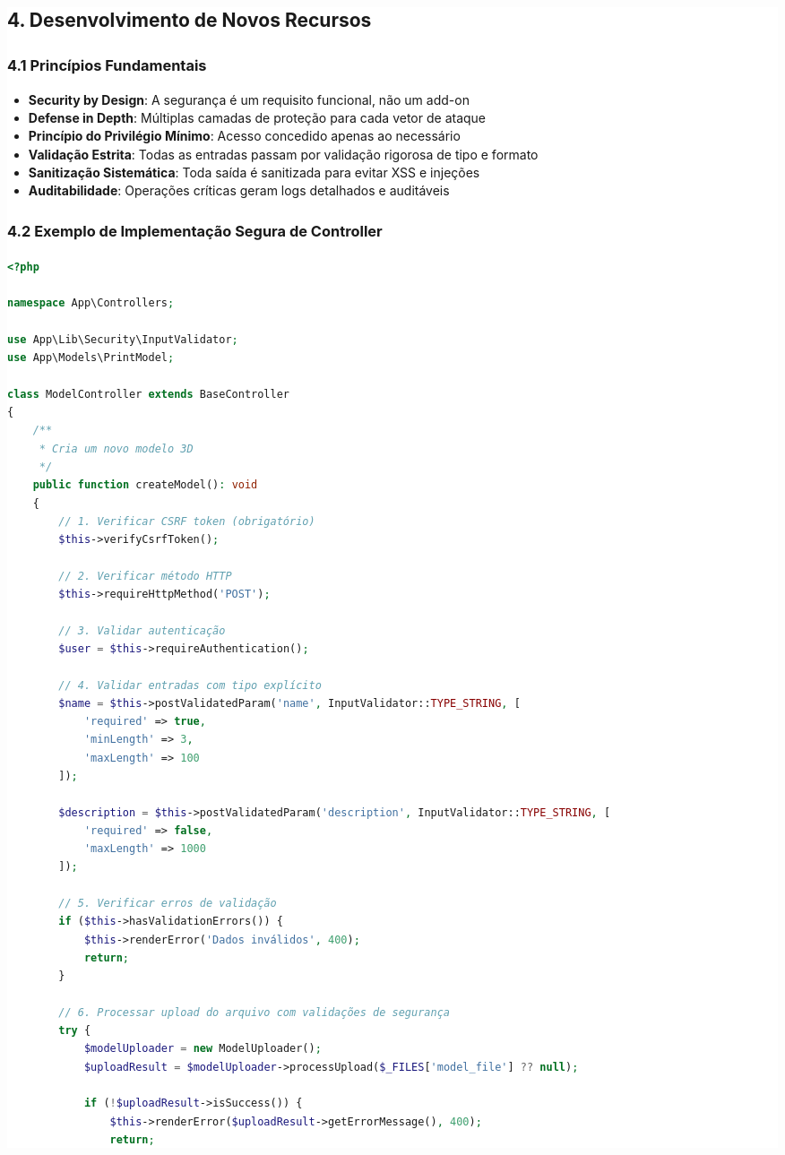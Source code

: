 ## 4. Desenvolvimento de Novos Recursos

### 4.1 Princípios Fundamentais

- **Security by Design**: A segurança é um requisito funcional, não um add-on
- **Defense in Depth**: Múltiplas camadas de proteção para cada vetor de ataque
- **Princípio do Privilégio Mínimo**: Acesso concedido apenas ao necessário
- **Validação Estrita**: Todas as entradas passam por validação rigorosa de tipo e formato
- **Sanitização Sistemática**: Toda saída é sanitizada para evitar XSS e injeções
- **Auditabilidade**: Operações críticas geram logs detalhados e auditáveis

### 4.2 Exemplo de Implementação Segura de Controller

```php
<?php

namespace App\Controllers;

use App\Lib\Security\InputValidator;
use App\Models\PrintModel;

class ModelController extends BaseController
{
    /**
     * Cria um novo modelo 3D
     */
    public function createModel(): void
    {
        // 1. Verificar CSRF token (obrigatório)
        $this->verifyCsrfToken();
        
        // 2. Verificar método HTTP
        $this->requireHttpMethod('POST');
        
        // 3. Validar autenticação
        $user = $this->requireAuthentication();
        
        // 4. Validar entradas com tipo explícito
        $name = $this->postValidatedParam('name', InputValidator::TYPE_STRING, [
            'required' => true,
            'minLength' => 3,
            'maxLength' => 100
        ]);
        
        $description = $this->postValidatedParam('description', InputValidator::TYPE_STRING, [
            'required' => false,
            'maxLength' => 1000
        ]);
        
        // 5. Verificar erros de validação
        if ($this->hasValidationErrors()) {
            $this->renderError('Dados inválidos', 400);
            return;
        }
        
        // 6. Processar upload do arquivo com validações de segurança
        try {
            $modelUploader = new ModelUploader();
            $uploadResult = $modelUploader->processUpload($_FILES['model_file'] ?? null);
            
            if (!$uploadResult->isSuccess()) {
                $this->renderError($uploadResult->getErrorMessage(), 400);
                return;
```